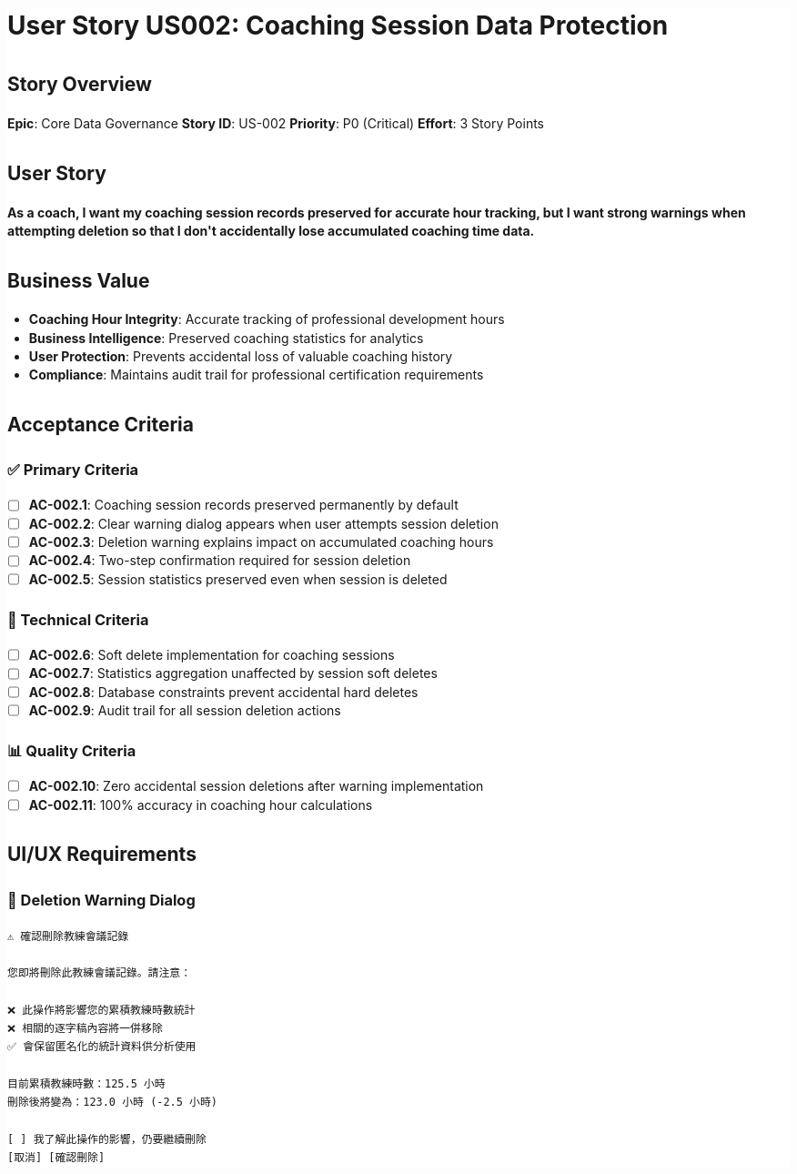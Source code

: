 # User Story US002: Coaching Session Data Protection

## Story Overview
**Epic**: Core Data Governance
**Story ID**: US-002
**Priority**: P0 (Critical)
**Effort**: 3 Story Points

## User Story
**As a coach, I want my coaching session records preserved for accurate hour tracking, but I want strong warnings when attempting deletion so that I don't accidentally lose accumulated coaching time data.**

## Business Value
- **Coaching Hour Integrity**: Accurate tracking of professional development hours
- **Business Intelligence**: Preserved coaching statistics for analytics
- **User Protection**: Prevents accidental loss of valuable coaching history
- **Compliance**: Maintains audit trail for professional certification requirements

## Acceptance Criteria

### ✅ Primary Criteria
- [ ] **AC-002.1**: Coaching session records preserved permanently by default
- [ ] **AC-002.2**: Clear warning dialog appears when user attempts session deletion
- [ ] **AC-002.3**: Deletion warning explains impact on accumulated coaching hours
- [ ] **AC-002.4**: Two-step confirmation required for session deletion
- [ ] **AC-002.5**: Session statistics preserved even when session is deleted

### 🔧 Technical Criteria
- [ ] **AC-002.6**: Soft delete implementation for coaching sessions
- [ ] **AC-002.7**: Statistics aggregation unaffected by session soft deletes
- [ ] **AC-002.8**: Database constraints prevent accidental hard deletes
- [ ] **AC-002.9**: Audit trail for all session deletion actions

### 📊 Quality Criteria
- [ ] **AC-002.10**: Zero accidental session deletions after warning implementation
- [ ] **AC-002.11**: 100% accuracy in coaching hour calculations

## UI/UX Requirements

### 🚨 Deletion Warning Dialog
```
⚠️ 確認刪除教練會議記錄

您即將刪除此教練會議記錄。請注意：

❌ 此操作將影響您的累積教練時數統計
❌ 相關的逐字稿內容將一併移除
✅ 會保留匿名化的統計資料供分析使用

目前累積教練時數：125.5 小時
刪除後將變為：123.0 小時 (-2.5 小時)

[ ] 我了解此操作的影響，仍要繼續刪除
[取消] [確認刪除]
```
